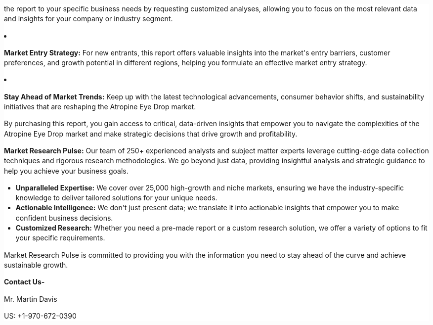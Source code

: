 the report to your specific business needs by requesting customized analyses, allowing you to focus on the most relevant data and insights for your company or industry segment.</p></li><li><p><strong>Market Entry Strategy:</strong> For new entrants, this report offers valuable insights into the market's entry barriers, customer preferences, and growth potential in different regions, helping you formulate an effective market entry strategy.</p></li><li><p><strong>Stay Ahead of Market Trends:</strong> Keep up with the latest technological advancements, consumer behavior shifts, and sustainability initiatives that are reshaping the Atropine Eye Drop market.</p></li></ol><p>By purchasing this report, you gain access to critical, data-driven insights that empower you to navigate the complexities of the Atropine Eye Drop market and make strategic decisions that drive growth and profitability.</p><p><strong>Market Research Pulse:</strong>&nbsp;Our team of 250+ experienced analysts and subject matter experts leverage cutting-edge data collection techniques and rigorous research methodologies. We go beyond just data, providing insightful analysis and strategic guidance to help you achieve your business goals.</p><ul><li><strong>Unparalleled Expertise:</strong>&nbsp;We cover over 25,000 high-growth and niche markets, ensuring we have the industry-specific knowledge to deliver tailored solutions for your unique needs.</li><li><strong>Actionable Intelligence:</strong>&nbsp;We don't just present data; we translate it into actionable insights that empower you to make confident business decisions.</li><li><strong>Customized Research:</strong>&nbsp;Whether you need a pre-made report or a custom research solution, we offer a variety of options to fit your specific requirements.</li></ul><p>Market Research Pulse is committed to providing you with the information you need to stay ahead of the curve and achieve sustainable growth.</p><p><strong>Contact Us-</strong></p><p>Mr. Martin Davis</p><p>US: +1-970-672-0390</p>
